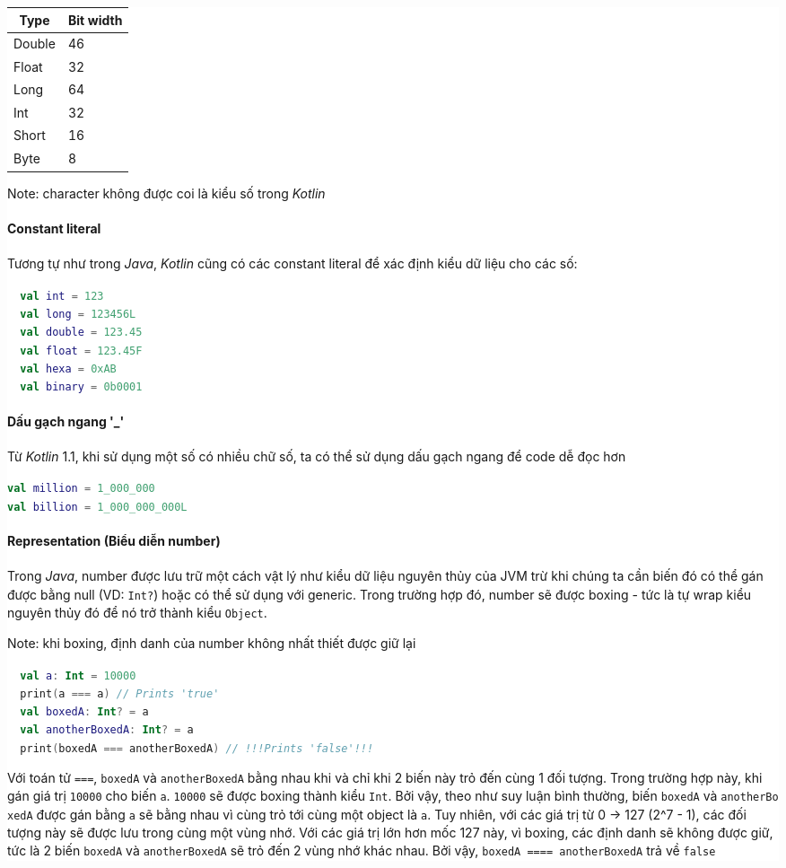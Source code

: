 Type | Bit width
-----|----------
Double | 46
Float | 32
Long | 64
Int | 32
Short | 16
Byte | 8

Note: character không được coi là kiểu số trong *Kotlin*

#### Constant literal

Tương tự như trong *Java*, *Kotlin* cũng có các constant literal để xác định kiểu dữ liệu cho các số:

```kotlin
  val int = 123
  val long = 123456L
  val double = 123.45
  val float = 123.45F
  val hexa = 0xAB
  val binary = 0b0001

```

#### Dấu gạch ngang '_'

Từ *Kotlin* 1.1, khi sử dụng một số có nhiều chữ số, ta có thể sử dụng dấu gạch ngang để code dễ đọc hơn

```kotlin
val million = 1_000_000
val billion = 1_000_000_000L

```

#### Representation (Biểu diễn number)

Trong *Java*, number được lưu trữ một cách vật lý như kiểu dữ liệu nguyên thủy của JVM trừ khi chúng ta cần biến đó có thể gán được bằng null (VD: `Int?`) hoặc có thể sử dụng với generic. Trong trường hợp đó, number sẽ được boxing - tức là tự wrap kiểu nguyên thủy đó để nó trở thành kiểu `Object`.

Note: khi boxing, định danh của number không nhất thiết được giữ lại

```kotlin
  val a: Int = 10000
  print(a === a) // Prints 'true'
  val boxedA: Int? = a
  val anotherBoxedA: Int? = a
  print(boxedA === anotherBoxedA) // !!!Prints 'false'!!!

```

Với toán tử `===`, `boxedA` và `anotherBoxedA` bằng nhau khi và chỉ khi 2 biến này trỏ đến cùng 1 đối tượng. Trong trường hợp này, khi gán giá trị `10000` cho biến `a`. `10000` sẽ được boxing thành kiểu `Int`. Bởi vậy, theo như suy luận bình thường, biến `boxedA` và `anotherBoxedA` được gán bằng `a` sẽ bằng nhau vì cùng trỏ tới cùng một object là `a`. Tuy nhiên, với các giá trị từ 0 -> 127 (2^7 - 1), các đối tượng này sẽ được lưu trong cùng một vùng nhớ. Với các giá trị lớn hơn mốc 127 này, vì boxing, các định danh sẽ không được giữ, tức là 2 biến `boxedA` và `anotherBoxedA` sẽ trỏ đến 2 vùng nhớ khác nhau. Bởi vậy, `boxedA ==== anotherBoxedA` trả về `false`
